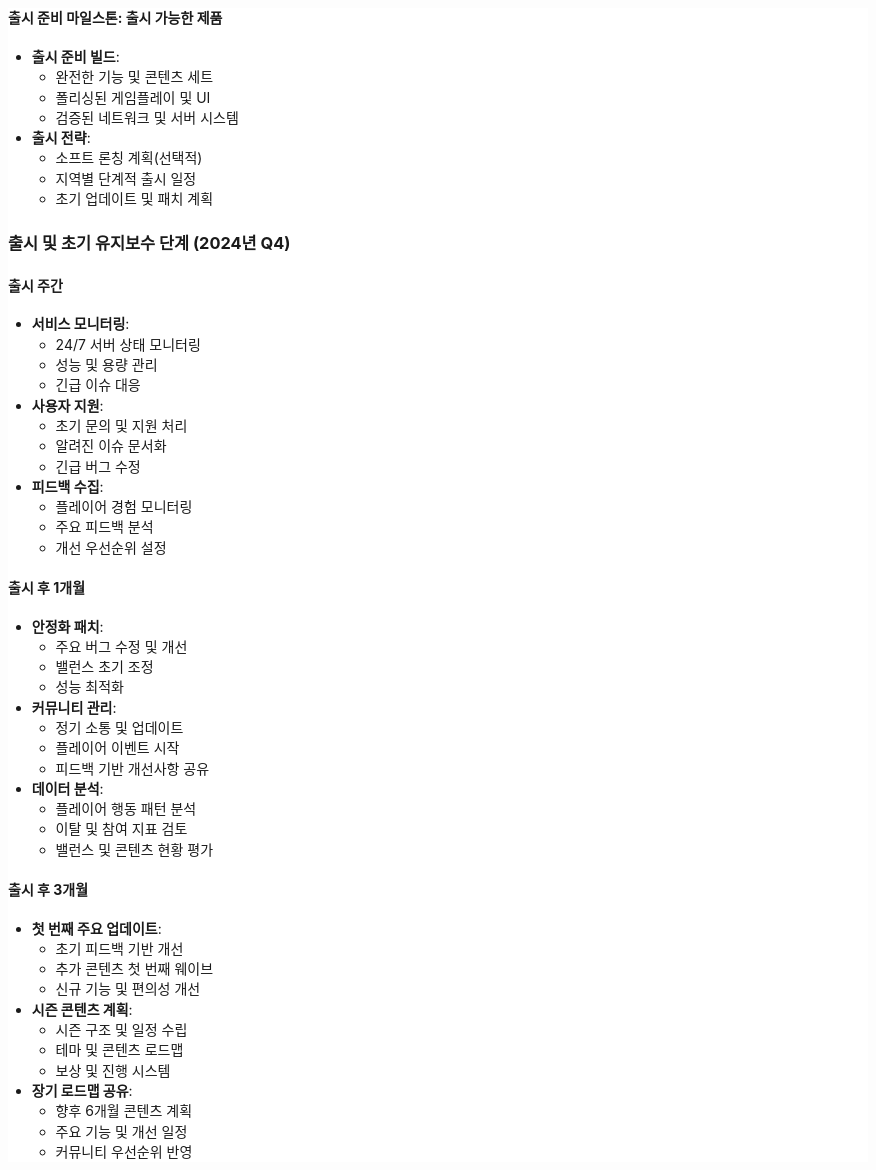 #### 출시 준비 마일스톤: 출시 가능한 제품
- **출시 준비 빌드**:
  - 완전한 기능 및 콘텐츠 세트
  - 폴리싱된 게임플레이 및 UI
  - 검증된 네트워크 및 서버 시스템
- **출시 전략**:
  - 소프트 론칭 계획(선택적)
  - 지역별 단계적 출시 일정
  - 초기 업데이트 및 패치 계획

### 출시 및 초기 유지보수 단계 (2024년 Q4)

#### 출시 주간
- **서비스 모니터링**:
  - 24/7 서버 상태 모니터링
  - 성능 및 용량 관리
  - 긴급 이슈 대응
- **사용자 지원**:
  - 초기 문의 및 지원 처리
  - 알려진 이슈 문서화
  - 긴급 버그 수정
- **피드백 수집**:
  - 플레이어 경험 모니터링
  - 주요 피드백 분석
  - 개선 우선순위 설정

#### 출시 후 1개월
- **안정화 패치**:
  - 주요 버그 수정 및 개선
  - 밸런스 초기 조정
  - 성능 최적화
- **커뮤니티 관리**:
  - 정기 소통 및 업데이트
  - 플레이어 이벤트 시작
  - 피드백 기반 개선사항 공유
- **데이터 분석**:
  - 플레이어 행동 패턴 분석
  - 이탈 및 참여 지표 검토
  - 밸런스 및 콘텐츠 현황 평가

#### 출시 후 3개월
- **첫 번째 주요 업데이트**:
  - 초기 피드백 기반 개선
  - 추가 콘텐츠 첫 번째 웨이브
  - 신규 기능 및 편의성 개선
- **시즌 콘텐츠 계획**:
  - 시즌 구조 및 일정 수립
  - 테마 및 콘텐츠 로드맵
  - 보상 및 진행 시스템
- **장기 로드맵 공유**:
  - 향후 6개월 콘텐츠 계획
  - 주요 기능 및 개선 일정
  - 커뮤니티 우선순위 반영
